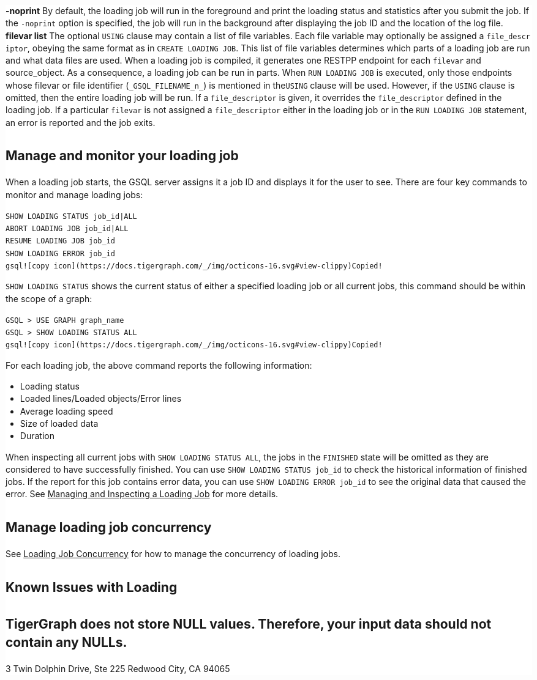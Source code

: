 **-noprint**
By default, the loading job will run in the foreground and print the loading status and statistics after you submit the job. If the `-noprint` option is specified, the job will run in the background after displaying the job ID and the location of the log file.
**filevar list**
The optional `USING` clause may contain a list of file variables. Each file variable may optionally be assigned a `file_descriptor`, obeying the same format as in `CREATE LOADING JOB`. This list of file variables determines which parts of a loading job are run and what data files are used.
When a loading job is compiled, it generates one RESTPP endpoint for each `filevar` and source_object. As a consequence, a loading job can be run in parts. When `RUN LOADING JOB` is executed, only those endpoints whose filevar or file identifier (`_GSQL_FILENAME_n_`) is mentioned in the`USING` clause will be used. However, if the `USING` clause is omitted, then the entire loading job will be run.
If a `file_descriptor` is given, it overrides the `file_descriptor` defined in the loading job. If a particular `filevar` is not assigned a `file_descriptor` either in the loading job or in the `RUN LOADING JOB` statement, an error is reported and the job exits.
## [](https://docs.tigergraph.com/tigergraph-server/4.2/data-loading/load-template#_manage_and_monitor_your_loading_job)Manage and monitor your loading job
When a loading job starts, the GSQL server assigns it a job ID and displays it for the user to see. There are four key commands to monitor and manage loading jobs:
```
SHOW LOADING STATUS job_id|ALL
ABORT LOADING JOB job_id|ALL
RESUME LOADING JOB job_id
SHOW LOADING ERROR job_id
gsql![copy icon](https://docs.tigergraph.com/_/img/octicons-16.svg#view-clippy)Copied!

```

`SHOW LOADING STATUS` shows the current status of either a specified loading job or all current jobs, this command should be within the scope of a graph:
```
GSQL > USE GRAPH graph_name
GSQL > SHOW LOADING STATUS ALL
gsql![copy icon](https://docs.tigergraph.com/_/img/octicons-16.svg#view-clippy)Copied!

```

For each loading job, the above command reports the following information:
  * Loading status
  * Loaded lines/Loaded objects/Error lines
  * Average loading speed
  * Size of loaded data
  * Duration


When inspecting all current jobs with `SHOW LOADING STATUS ALL`, the jobs in the `FINISHED` state will be omitted as they are considered to have successfully finished. You can use `SHOW LOADING STATUS job_id` to check the historical information of finished jobs. If the report for this job contains error data, you can use `SHOW LOADING ERROR job_id` to see the original data that caused the error.
See [Managing and Inspecting a Loading Job](https://docs.tigergraph.com/gsql-ref/4.2/ddl-and-loading/managing-loading-job) for more details.
## [](https://docs.tigergraph.com/tigergraph-server/4.2/data-loading/load-template#_manage_loading_job_concurrency)Manage loading job concurrency
See [Loading Job Concurrency](https://docs.tigergraph.com/tigergraph-server/4.2/data-loading/loading-concurrency) for how to manage the concurrency of loading jobs.
## [](https://docs.tigergraph.com/tigergraph-server/4.2/data-loading/load-template#_known_issues_with_loading)Known Issues with Loading
TigerGraph does not store NULL values. Therefore, your input data should not contain any NULLs.   
---  
3 Twin Dolphin Drive, Ste 225 Redwood City, CA 94065 